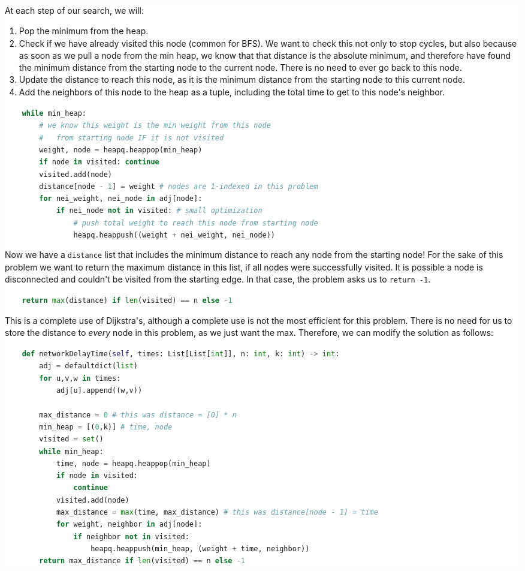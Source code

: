 At each step of our search, we will:

1. Pop the minimum from the heap.
2. Check if we have already visited this node (common for BFS). We want to check this not only to stop cycles, but also because as soon as we pull a node from the min heap, we know that that distance is the absolute minimum, and therefore have found the minimum distance from the starting node to the current node. There is no need to ever go back to this node.
3. Update the distance to reach this node, as it is the minimum distance from the starting node to this current node.
4. Add the neighbors of this node to the heap as a tuple, including the total time to get to this node's neighbor.

```python
    while min_heap:
        # we know this weight is the min weight from this node
        #   from starting node IF it is not visited
        weight, node = heapq.heappop(min_heap)
        if node in visited: continue
        visited.add(node)
        distance[node - 1] = weight # nodes are 1-indexed in this problem
        for nei_weight, nei_node in adj[node]:
            if nei_node not in visited: # small optimization
                # push total weight to reach this node from starting node
                heapq.heappush((weight + nei_weight, nei_node))
```

Now we have a `distance` list that includes the minimum distance to reach any node from the starting node! For the sake of this problem we want to return the maximum distance in this list, if all nodes were successfully visited. It is possible a node is disconnected and couldn't be visited from the starting edge. In that case, the problem asks us to `return -1`.

```python
    return max(distance) if len(visited) == n else -1
```

This is a complete use of Dijkstra's, although a complete use is not the most efficient for this problem. There is no need for us to store the distance to _every_ node in this problem, as we just want the max. Therefore, we can modify the solution as follows:

```python
    def networkDelayTime(self, times: List[List[int]], n: int, k: int) -> int:
        adj = defaultdict(list)
        for u,v,w in times:
            adj[u].append((w,v))

        max_distance = 0 # this was distance = [0] * n
        min_heap = [(0,k)] # time, node
        visited = set()
        while min_heap:
            time, node = heapq.heappop(min_heap)
            if node in visited:
                continue
            visited.add(node)
            max_distance = max(time, max_distance) # this was distance[node - 1] = time
            for weight, neighbor in adj[node]:
                if neighbor not in visited:
                    heapq.heappush(min_heap, (weight + time, neighbor))
        return max_distance if len(visited) == n else -1
```
